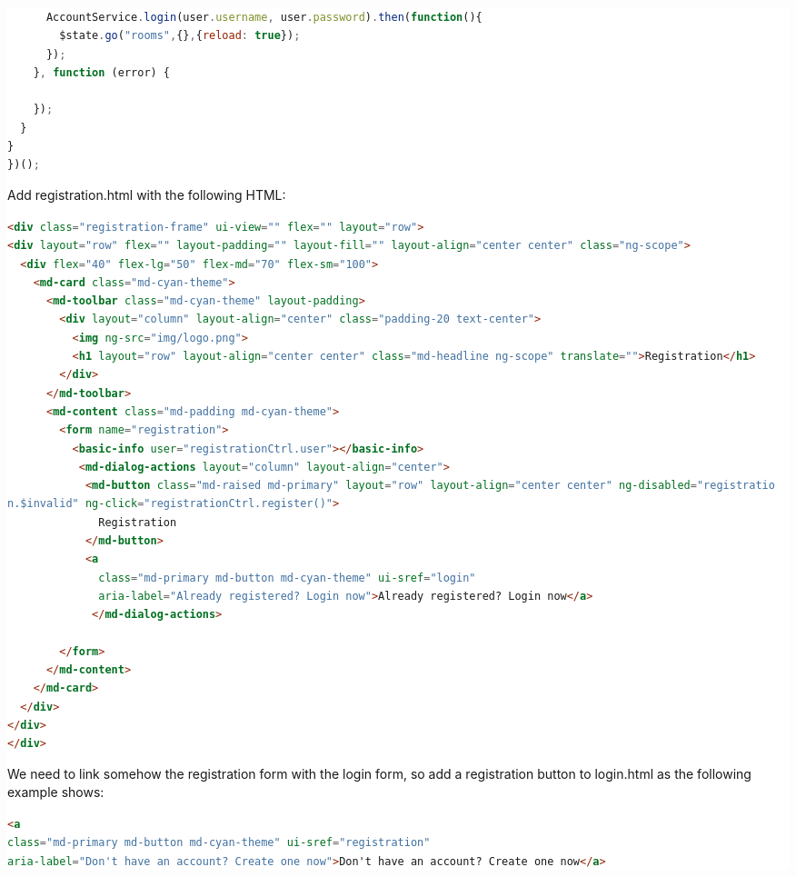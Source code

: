``` javascript
      AccountService.login(user.username, user.password).then(function(){
        $state.go("rooms",{},{reload: true});
      });
    }, function (error) {

    });
  }
}
})();
```

Add registration.html with the following HTML:
``` html
<div class="registration-frame" ui-view="" flex="" layout="row">
<div layout="row" flex="" layout-padding="" layout-fill="" layout-align="center center" class="ng-scope">
  <div flex="40" flex-lg="50" flex-md="70" flex-sm="100">
    <md-card class="md-cyan-theme">
      <md-toolbar class="md-cyan-theme" layout-padding>
        <div layout="column" layout-align="center" class="padding-20 text-center">
          <img ng-src="img/logo.png">
          <h1 layout="row" layout-align="center center" class="md-headline ng-scope" translate="">Registration</h1>
        </div>
      </md-toolbar>
      <md-content class="md-padding md-cyan-theme">
        <form name="registration">
          <basic-info user="registrationCtrl.user"></basic-info>
           <md-dialog-actions layout="column" layout-align="center">
            <md-button class="md-raised md-primary" layout="row" layout-align="center center" ng-disabled="registration.$invalid" ng-click="registrationCtrl.register()">
              Registration
            </md-button>
            <a
              class="md-primary md-button md-cyan-theme" ui-sref="login"
              aria-label="Already registered? Login now">Already registered? Login now</a>
             </md-dialog-actions>

        </form>
      </md-content>
    </md-card>
  </div>
</div>
</div>
```

We need to link somehow the registration form with the login form, so add a registration button to login.html as the following example shows:

``` html
<a
class="md-primary md-button md-cyan-theme" ui-sref="registration"
aria-label="Don't have an account? Create one now">Don't have an account? Create one now</a>
```
